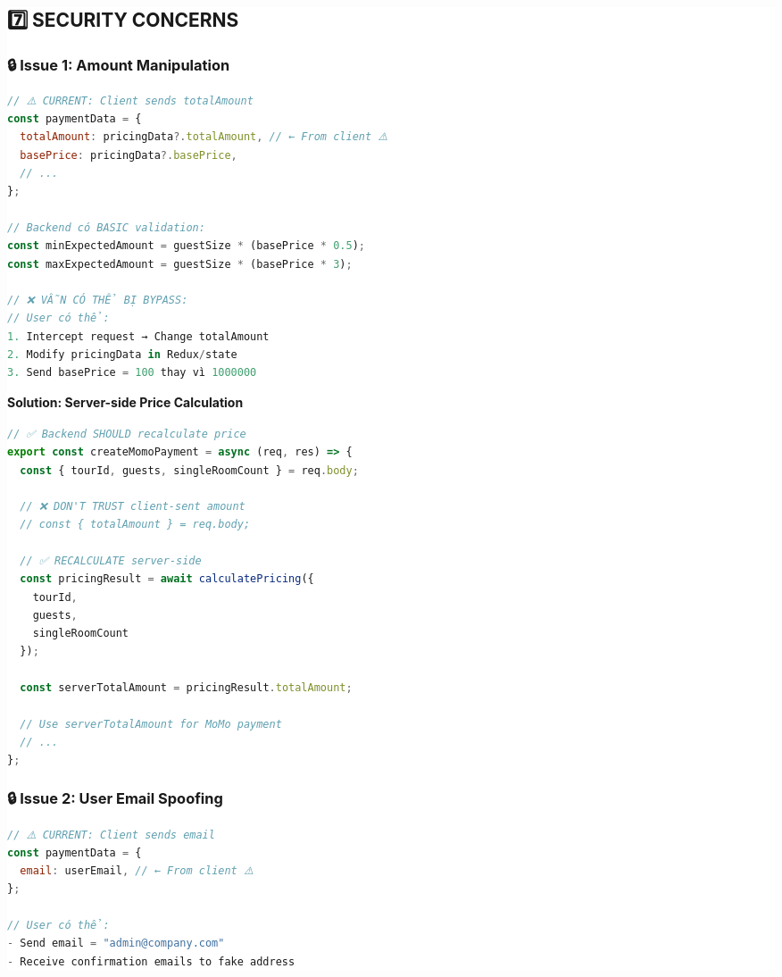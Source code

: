 
## 7️⃣ SECURITY CONCERNS

### 🔒 **Issue 1: Amount Manipulation**

```javascript
// ⚠️ CURRENT: Client sends totalAmount
const paymentData = {
  totalAmount: pricingData?.totalAmount, // ← From client ⚠️
  basePrice: pricingData?.basePrice,
  // ...
};

// Backend có BASIC validation:
const minExpectedAmount = guestSize * (basePrice * 0.5);
const maxExpectedAmount = guestSize * (basePrice * 3);

// ❌ VẪN CÓ THỂ BỊ BYPASS:
// User có thể:
1. Intercept request → Change totalAmount
2. Modify pricingData in Redux/state
3. Send basePrice = 100 thay vì 1000000
```

**Solution: Server-side Price Calculation**

```javascript
// ✅ Backend SHOULD recalculate price
export const createMomoPayment = async (req, res) => {
  const { tourId, guests, singleRoomCount } = req.body;
  
  // ❌ DON'T TRUST client-sent amount
  // const { totalAmount } = req.body; 
  
  // ✅ RECALCULATE server-side
  const pricingResult = await calculatePricing({
    tourId,
    guests,
    singleRoomCount
  });
  
  const serverTotalAmount = pricingResult.totalAmount;
  
  // Use serverTotalAmount for MoMo payment
  // ...
};
```

### 🔒 **Issue 2: User Email Spoofing**

```javascript
// ⚠️ CURRENT: Client sends email
const paymentData = {
  email: userEmail, // ← From client ⚠️
};

// User có thể:
- Send email = "admin@company.com"
- Receive confirmation emails to fake address
```
